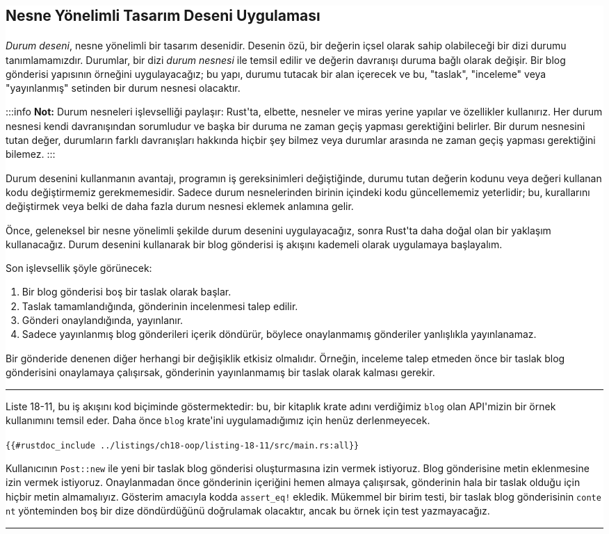 ## Nesne Yönelimli Tasarım Deseni Uygulaması

*Durum deseni*, nesne yönelimli bir tasarım desenidir. Desenin özü, bir değerin içsel olarak sahip olabileceği bir dizi durumu tanımlamamızdır. Durumlar, bir dizi *durum nesnesi* ile temsil edilir ve değerin davranışı duruma bağlı olarak değişir. Bir blog gönderisi yapısının örneğini uygulayacağız; bu yapı, durumu tutacak bir alan içerecek ve bu, "taslak", "inceleme" veya "yayınlanmış" setinden bir durum nesnesi olacaktır.

:::info
**Not:** Durum nesneleri işlevselliği paylaşır: Rust'ta, elbette, nesneler ve miras yerine yapılar ve özellikler kullanırız. Her durum nesnesi kendi davranışından sorumludur ve başka bir duruma ne zaman geçiş yapması gerektiğini belirler. Bir durum nesnesini tutan değer, durumların farklı davranışları hakkında hiçbir şey bilmez veya durumlar arasında ne zaman geçiş yapması gerektiğini bilemez.
:::

Durum desenini kullanmanın avantajı, programın iş gereksinimleri değiştiğinde, durumu tutan değerin kodunu veya değeri kullanan kodu değiştirmemiz gerekmemesidir. Sadece durum nesnelerinden birinin içindeki kodu güncellememiz yeterlidir; bu, kurallarını değiştirmek veya belki de daha fazla durum nesnesi eklemek anlamına gelir.

Önce, geleneksel bir nesne yönelimli şekilde durum desenini uygulayacağız, sonra Rust'ta daha doğal olan bir yaklaşım kullanacağız. Durum desenini kullanarak bir blog gönderisi iş akışını kademeli olarak uygulamaya başlayalım.

Son işlevsellik şöyle görünecek:

1. Bir blog gönderisi boş bir taslak olarak başlar.
2. Taslak tamamlandığında, gönderinin incelenmesi talep edilir.
3. Gönderi onaylandığında, yayınlanır.
4. Sadece yayınlanmış blog gönderileri içerik döndürür, böylece onaylanmamış gönderiler yanlışlıkla yayınlanamaz.

Bir gönderide denenen diğer herhangi bir değişiklik etkisiz olmalıdır. Örneğin, inceleme talep etmeden önce bir taslak blog gönderisini onaylamaya çalışırsak, gönderinin yayınlanmamış bir taslak olarak kalması gerekir.

---

Liste 18-11, bu iş akışını kod biçiminde göstermektedir: bu, bir kitaplık krate adını verdiğimiz `blog` olan API'mizin bir örnek kullanımını temsil eder. Daha önce `blog` krate'ini uygulamadığımız için henüz derlenmeyecek.



```rust,ignore,does_not_compile
{{#rustdoc_include ../listings/ch18-oop/listing-18-11/src/main.rs:all}}
```



Kullanıcının `Post::new` ile yeni bir taslak blog gönderisi oluşturmasına izin vermek istiyoruz. Blog gönderisine metin eklenmesine izin vermek istiyoruz. Onaylanmadan önce gönderinin içeriğini hemen almaya çalışırsak, gönderinin hala bir taslak olduğu için hiçbir metin almamalıyız. Gösterim amacıyla kodda `assert_eq!` ekledik. Mükemmel bir birim testi, bir taslak blog gönderisinin `content` yönteminden boş bir dize döndürdüğünü doğrulamak olacaktır, ancak bu örnek için test yazmayacağız.

---

